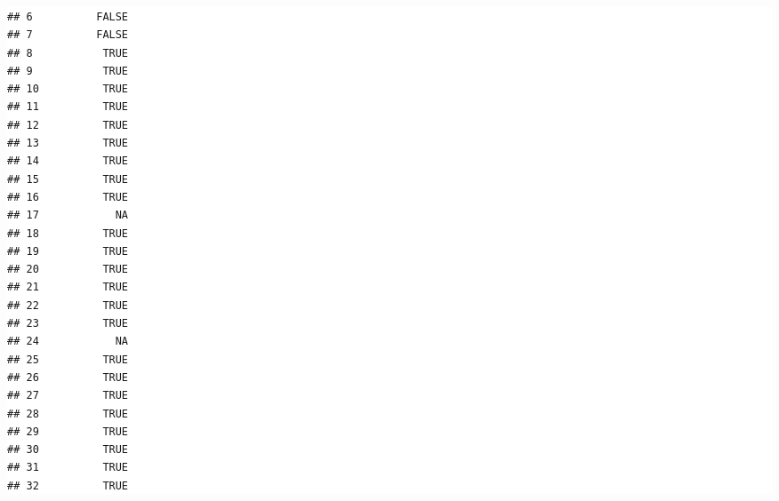     ## 6          FALSE
    ## 7          FALSE
    ## 8           TRUE
    ## 9           TRUE
    ## 10          TRUE
    ## 11          TRUE
    ## 12          TRUE
    ## 13          TRUE
    ## 14          TRUE
    ## 15          TRUE
    ## 16          TRUE
    ## 17            NA
    ## 18          TRUE
    ## 19          TRUE
    ## 20          TRUE
    ## 21          TRUE
    ## 22          TRUE
    ## 23          TRUE
    ## 24            NA
    ## 25          TRUE
    ## 26          TRUE
    ## 27          TRUE
    ## 28          TRUE
    ## 29          TRUE
    ## 30          TRUE
    ## 31          TRUE
    ## 32          TRUE
